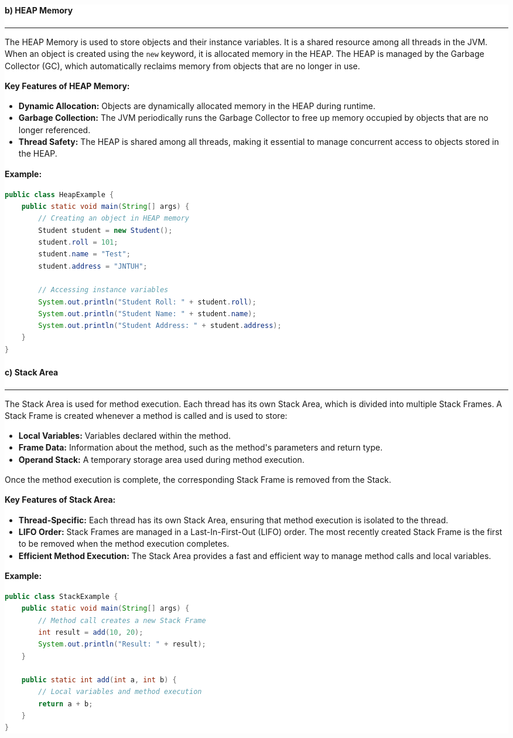 #### b) HEAP Memory
--------------------
The HEAP Memory is used to store objects and their instance variables. It is a shared resource among all threads in the JVM. When an object is created using the `new` keyword, it is allocated memory in the HEAP. The HEAP is managed by the Garbage Collector (GC), which automatically reclaims memory from objects that are no longer in use.

**Key Features of HEAP Memory:**
- **Dynamic Allocation:** Objects are dynamically allocated memory in the HEAP during runtime.
- **Garbage Collection:** The JVM periodically runs the Garbage Collector to free up memory occupied by objects that are no longer referenced.
- **Thread Safety:** The HEAP is shared among all threads, making it essential to manage concurrent access to objects stored in the HEAP.

**Example:**
```java
public class HeapExample {
    public static void main(String[] args) {
        // Creating an object in HEAP memory
        Student student = new Student();
        student.roll = 101;
        student.name = "Test";
        student.address = "JNTUH";
        
        // Accessing instance variables
        System.out.println("Student Roll: " + student.roll);
        System.out.println("Student Name: " + student.name);
        System.out.println("Student Address: " + student.address);
    }
}
```

#### c) Stack Area
--------------
The Stack Area is used for method execution. Each thread has its own Stack Area, which is divided into multiple Stack Frames. A Stack Frame is created whenever a method is called and is used to store:

- **Local Variables:** Variables declared within the method.
- **Frame Data:** Information about the method, such as the method's parameters and return type.
- **Operand Stack:** A temporary storage area used during method execution.

Once the method execution is complete, the corresponding Stack Frame is removed from the Stack.

**Key Features of Stack Area:**
- **Thread-Specific:** Each thread has its own Stack Area, ensuring that method execution is isolated to the thread.
- **LIFO Order:** Stack Frames are managed in a Last-In-First-Out (LIFO) order. The most recently created Stack Frame is the first to be removed when the method execution completes.
- **Efficient Method Execution:** The Stack Area provides a fast and efficient way to manage method calls and local variables.

**Example:**
```java
public class StackExample {
    public static void main(String[] args) {
        // Method call creates a new Stack Frame
        int result = add(10, 20);
        System.out.println("Result: " + result);
    }

    public static int add(int a, int b) {
        // Local variables and method execution
        return a + b;
    }
}
```